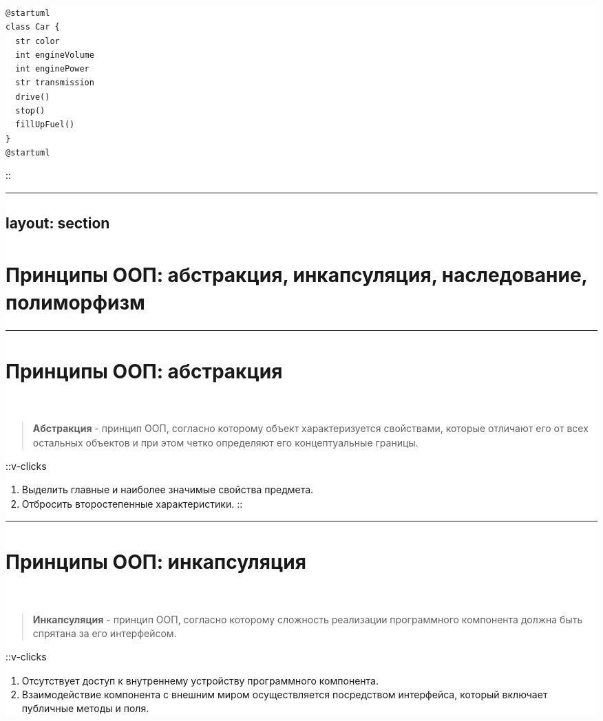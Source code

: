 ```plantuml
@startuml
class Car {
  str color
  int engineVolume
  int enginePower
  str transmission
  drive()
  stop()
  fillUpFuel()
}
@startuml
```

</template>
</v-switch>
::

---
layout: section
---

# Принципы ООП: абстракция, инкапсуляция, наследование, полиморфизм

---

# Принципы ООП: абстракция

<br>

> **Абстракция** - принцип ООП, согласно которому объект характеризуется свойствами, которые отличают его от всех остальных объектов и при этом четко определяют его концептуальные границы.

::v-clicks

1. Выделить главные и наиболее значимые свойства предмета.
2. Отбросить второстепенные характеристики.
   ::



---

# Принципы ООП: инкапсуляция

<br>

> **Инкапсуляция** - принцип ООП, согласно которому сложность реализации программного компонента должна быть спрятана за его интерфейсом.

::v-clicks

1. Отсутствует доступ к внутреннему устройству программного компонента.
1. Взаимодействие компонента с внешним миром осуществляется посредством интерфейса, который включает публичные методы и поля.
